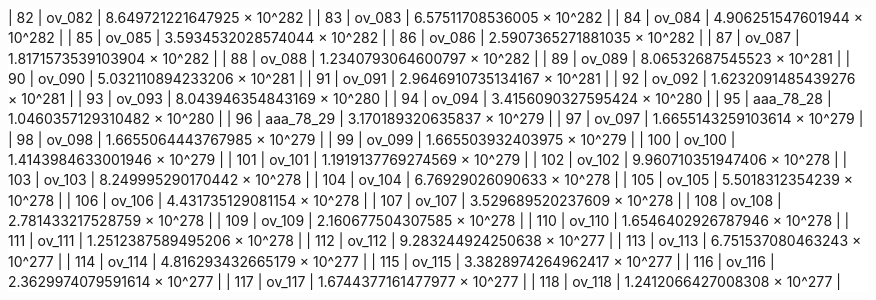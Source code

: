 | 82 | ov_082 | 8.649721221647925 × 10^282 |
| 83 | ov_083 | 6.57511708536005 × 10^282 |
| 84 | ov_084 | 4.906251547601944 × 10^282 |
| 85 | ov_085 | 3.5934532028574044 × 10^282 |
| 86 | ov_086 | 2.5907365271881035 × 10^282 |
| 87 | ov_087 | 1.8171573539103904 × 10^282 |
| 88 | ov_088 | 1.2340793064600797 × 10^282 |
| 89 | ov_089 | 8.06532687545523 × 10^281 |
| 90 | ov_090 | 5.032110894233206 × 10^281 |
| 91 | ov_091 | 2.9646910735134167 × 10^281 |
| 92 | ov_092 | 1.6232091485439276 × 10^281 |
| 93 | ov_093 | 8.043946354843169 × 10^280 |
| 94 | ov_094 | 3.4156090327595424 × 10^280 |
| 95 | aaa_78_28 | 1.0460357129310482 × 10^280 |
| 96 | aaa_78_29 | 3.170189320635837 × 10^279 |
| 97 | ov_097 | 1.6655143259103614 × 10^279 |
| 98 | ov_098 | 1.6655064443767985 × 10^279 |
| 99 | ov_099 | 1.665503932403975 × 10^279 |
| 100 | ov_100 | 1.4143984633001946 × 10^279 |
| 101 | ov_101 | 1.1919137769274569 × 10^279 |
| 102 | ov_102 | 9.960710351947406 × 10^278 |
| 103 | ov_103 | 8.249995290170442 × 10^278 |
| 104 | ov_104 | 6.76929026090633 × 10^278 |
| 105 | ov_105 | 5.5018312354239 × 10^278 |
| 106 | ov_106 | 4.431735129081154 × 10^278 |
| 107 | ov_107 | 3.529689520237609 × 10^278 |
| 108 | ov_108 | 2.781433217528759 × 10^278 |
| 109 | ov_109 | 2.160677504307585 × 10^278 |
| 110 | ov_110 | 1.6546402926787946 × 10^278 |
| 111 | ov_111 | 1.2512387589495206 × 10^278 |
| 112 | ov_112 | 9.283244924250638 × 10^277 |
| 113 | ov_113 | 6.751537080463243 × 10^277 |
| 114 | ov_114 | 4.816293432665179 × 10^277 |
| 115 | ov_115 | 3.3828974264962417 × 10^277 |
| 116 | ov_116 | 2.3629974079591614 × 10^277 |
| 117 | ov_117 | 1.6744377161477977 × 10^277 |
| 118 | ov_118 | 1.2412066427008308 × 10^277 |